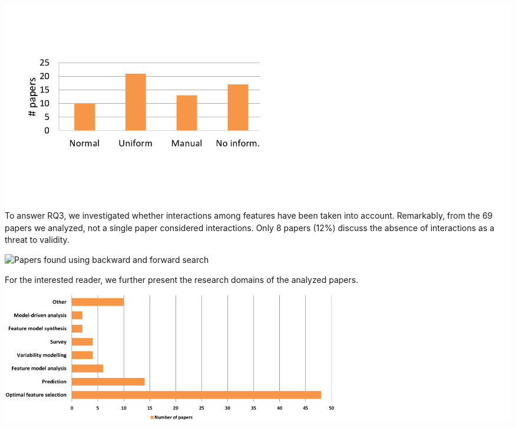 <img src="synth.png" width="55%" align="middle">

To answer RQ3, we investigated whether interactions among features have been taken into account. Remarkably, from the 69 papers we analyzed, not a single paper considered interactions. Only 8 papers (12\%) discuss the absence of interactions as a threat to validity.
 

![Papers found using backward and forward search]()



For the interested reader, we further present the research domains of the analyzed papers.

<img src="domains.png" width="65%">
